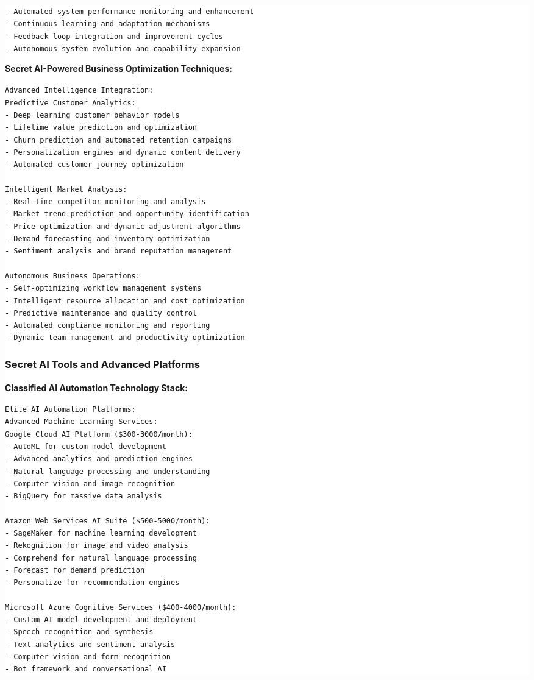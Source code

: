 ```
- Automated system performance monitoring and enhancement
- Continuous learning and adaptation mechanisms
- Feedback loop integration and improvement cycles
- Autonomous system evolution and capability expansion
```  

**Secret AI-Powered Business Optimization Techniques:**
```
Advanced Intelligence Integration:
Predictive Customer Analytics:
- Deep learning customer behavior models
- Lifetime value prediction and optimization
- Churn prediction and automated retention campaigns
- Personalization engines and dynamic content delivery
- Automated customer journey optimization

Intelligent Market Analysis:
- Real-time competitor monitoring and analysis
- Market trend prediction and opportunity identification
- Price optimization and dynamic adjustment algorithms
- Demand forecasting and inventory optimization
- Sentiment analysis and brand reputation management

Autonomous Business Operations:
- Self-optimizing workflow management systems
- Intelligent resource allocation and cost optimization
- Predictive maintenance and quality control
- Automated compliance monitoring and reporting
- Dynamic team management and productivity optimization
```

### Secret AI Tools and Advanced Platforms

**Classified AI Automation Technology Stack:**
```
Elite AI Automation Platforms:
Advanced Machine Learning Services:
Google Cloud AI Platform ($300-3000/month):
- AutoML for custom model development
- Advanced analytics and prediction engines
- Natural language processing and understanding
- Computer vision and image recognition
- BigQuery for massive data analysis

Amazon Web Services AI Suite ($500-5000/month):
- SageMaker for machine learning development
- Rekognition for image and video analysis
- Comprehend for natural language processing
- Forecast for demand prediction
- Personalize for recommendation engines

Microsoft Azure Cognitive Services ($400-4000/month):
- Custom AI model development and deployment
- Speech recognition and synthesis
- Text analytics and sentiment analysis
- Computer vision and form recognition
- Bot framework and conversational AI
```
